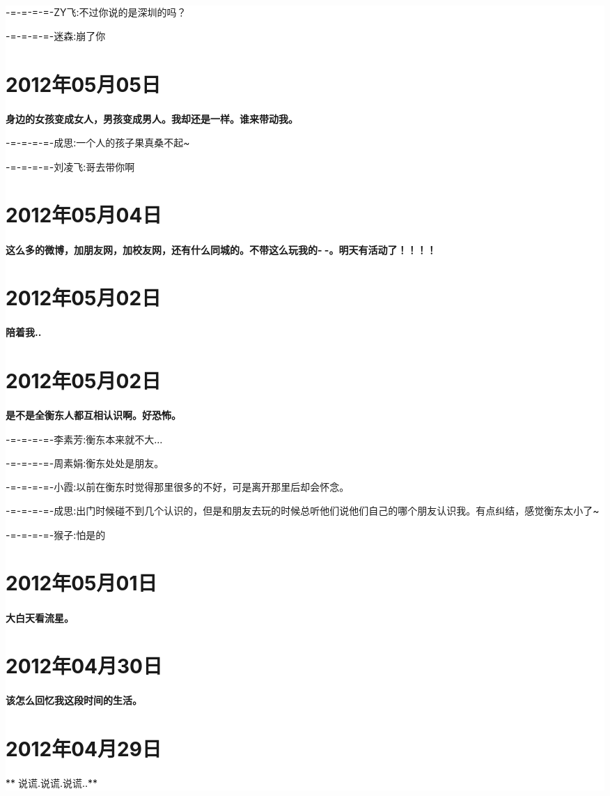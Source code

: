 -=-=-=-=-ZY飞:不过你说的是深圳的吗？

-=-=-=-=-迷森:崩了你


2012年05月05日
===
**身边的女孩变成女人，男孩变成男人。我却还是一样。谁来带动我。**




-=-=-=-=-成思:一个人的孩子果真桑不起~

-=-=-=-=-刘凌飞:哥去带你啊


2012年05月04日
===
**这么多的微博，加朋友网，加校友网，还有什么同城的。不带这么玩我的- -。明天有活动了！！！！**





2012年05月02日
===
**陪着我..**





2012年05月02日
===
**是不是全衡东人都互相认识啊。好恐怖。**




-=-=-=-=-李素芳:衡东本来就不大…

-=-=-=-=-周素娟:衡东处处是朋友。

-=-=-=-=-小霞:以前在衡东时觉得那里很多的不好，可是离开那里后却会怀念。

-=-=-=-=-成思:出门时候碰不到几个认识的，但是和朋友去玩的时候总听他们说他们自己的哪个朋友认识我。有点纠结，感觉衡东太小了~

-=-=-=-=-猴子:怕是的


2012年05月01日
===
**大白天看流星。**





2012年04月30日
===
**该怎么回忆我这段时间的生活。**





2012年04月29日
===
** 说谎.说谎.说谎..**
